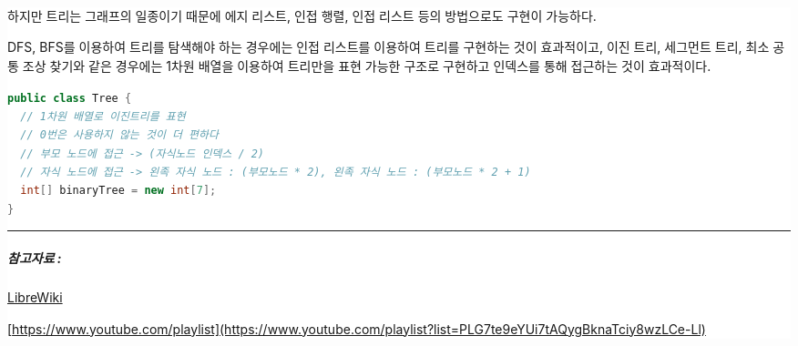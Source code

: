 하지만 트리는 그래프의 일종이기 때문에 에지 리스트, 인접 행렬, 인접 리스트 등의 방법으로도 구현이 가능하다.

DFS, BFS를 이용하여 트리를 탐색해야 하는 경우에는 인접 리스트를 이용하여 트리를 구현하는 것이 효과적이고, 이진 트리, 세그먼트 트리, 최소 공통 조상 찾기와 같은 경우에는 1차원 배열을 이용하여 트리만을 표현 가능한 구조로 구현하고 인덱스를 통해 접근하는 것이 효과적이다.

```java
public class Tree {
  // 1차원 배열로 이진트리를 표현
  // 0번은 사용하지 않는 것이 더 편하다
  // 부모 노드에 접근 -> (자식노드 인덱스 / 2)
  // 자식 노드에 접근 -> 왼족 자식 노드 : (부모노드 * 2), 왼족 자식 노드 : (부모노드 * 2 + 1)
  int[] binaryTree = new int[7];
}
```



-----------------------

##### 참고자료 : 

[LibreWiki](https://librewiki.net/wiki/%EC%8B%9C%EB%A6%AC%EC%A6%88:%EC%88%98%ED%95%99%EC%9D%B8%EB%93%AF_%EA%B3%BC%ED%95%99%EC%95%84%EB%8B%8C_%EA%B3%B5%ED%95%99%EA%B0%99%EC%9D%80_%EC%BB%B4%ED%93%A8%ED%84%B0%EA%B3%BC%ED%95%99/%EC%95%8C%EA%B3%A0%EB%A6%AC%EC%A6%98_%EA%B8%B0%EC%B4%88)

[https://www.youtube.com/playlist](https://www.youtube.com/playlist?list=PLG7te9eYUi7tAQygBknaTciy8wzLCe-Ll)